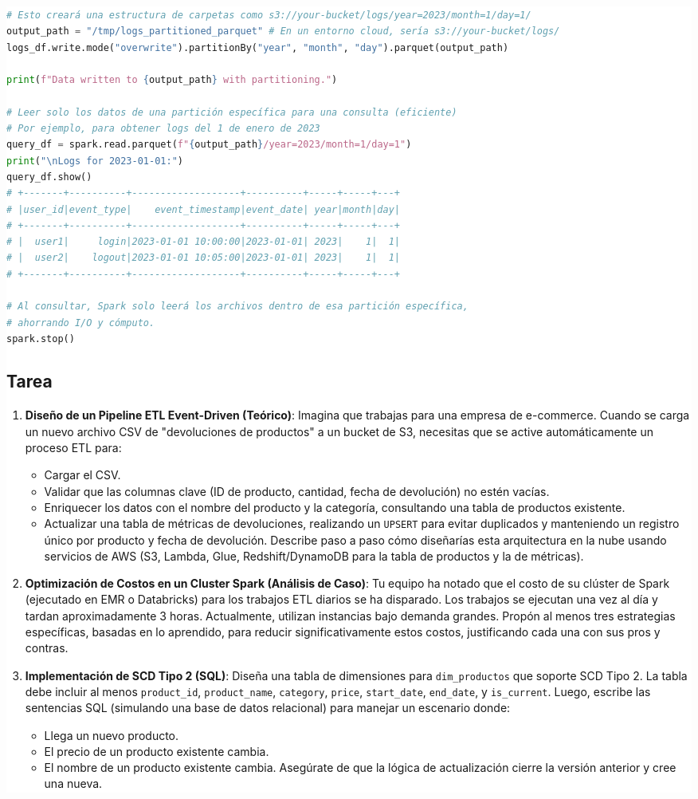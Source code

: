```python
# Esto creará una estructura de carpetas como s3://your-bucket/logs/year=2023/month=1/day=1/
output_path = "/tmp/logs_partitioned_parquet" # En un entorno cloud, sería s3://your-bucket/logs/
logs_df.write.mode("overwrite").partitionBy("year", "month", "day").parquet(output_path)

print(f"Data written to {output_path} with partitioning.")

# Leer solo los datos de una partición específica para una consulta (eficiente)
# Por ejemplo, para obtener logs del 1 de enero de 2023
query_df = spark.read.parquet(f"{output_path}/year=2023/month=1/day=1")
print("\nLogs for 2023-01-01:")
query_df.show()
# +-------+----------+-------------------+----------+-----+-----+---+
# |user_id|event_type|    event_timestamp|event_date| year|month|day|
# +-------+----------+-------------------+----------+-----+-----+---+
# |  user1|     login|2023-01-01 10:00:00|2023-01-01| 2023|    1|  1|
# |  user2|    logout|2023-01-01 10:05:00|2023-01-01| 2023|    1|  1|
# +-------+----------+-------------------+----------+-----+-----+---+

# Al consultar, Spark solo leerá los archivos dentro de esa partición específica,
# ahorrando I/O y cómputo.
spark.stop()
```

## Tarea

1.  **Diseño de un Pipeline ETL Event-Driven (Teórico)**: Imagina que trabajas para una empresa de e-commerce. Cuando se carga un nuevo archivo CSV de "devoluciones de productos" a un bucket de S3, necesitas que se active automáticamente un proceso ETL para:
    * Cargar el CSV.
    * Validar que las columnas clave (ID de producto, cantidad, fecha de devolución) no estén vacías.
    * Enriquecer los datos con el nombre del producto y la categoría, consultando una tabla de productos existente.
    * Actualizar una tabla de métricas de devoluciones, realizando un `UPSERT` para evitar duplicados y manteniendo un registro único por producto y fecha de devolución.
    Describe paso a paso cómo diseñarías esta arquitectura en la nube usando servicios de AWS (S3, Lambda, Glue, Redshift/DynamoDB para la tabla de productos y la de métricas).

2.  **Optimización de Costos en un Cluster Spark (Análisis de Caso)**: Tu equipo ha notado que el costo de su clúster de Spark (ejecutado en EMR o Databricks) para los trabajos ETL diarios se ha disparado. Los trabajos se ejecutan una vez al día y tardan aproximadamente 3 horas. Actualmente, utilizan instancias bajo demanda grandes. Propón al menos tres estrategias específicas, basadas en lo aprendido, para reducir significativamente estos costos, justificando cada una con sus pros y contras.

3.  **Implementación de SCD Tipo 2 (SQL)**: Diseña una tabla de dimensiones para `dim_productos` que soporte SCD Tipo 2. La tabla debe incluir al menos `product_id`, `product_name`, `category`, `price`, `start_date`, `end_date`, y `is_current`. Luego, escribe las sentencias SQL (simulando una base de datos relacional) para manejar un escenario donde:
    * Llega un nuevo producto.
    * El precio de un producto existente cambia.
    * El nombre de un producto existente cambia.
    Asegúrate de que la lógica de actualización cierre la versión anterior y cree una nueva.
